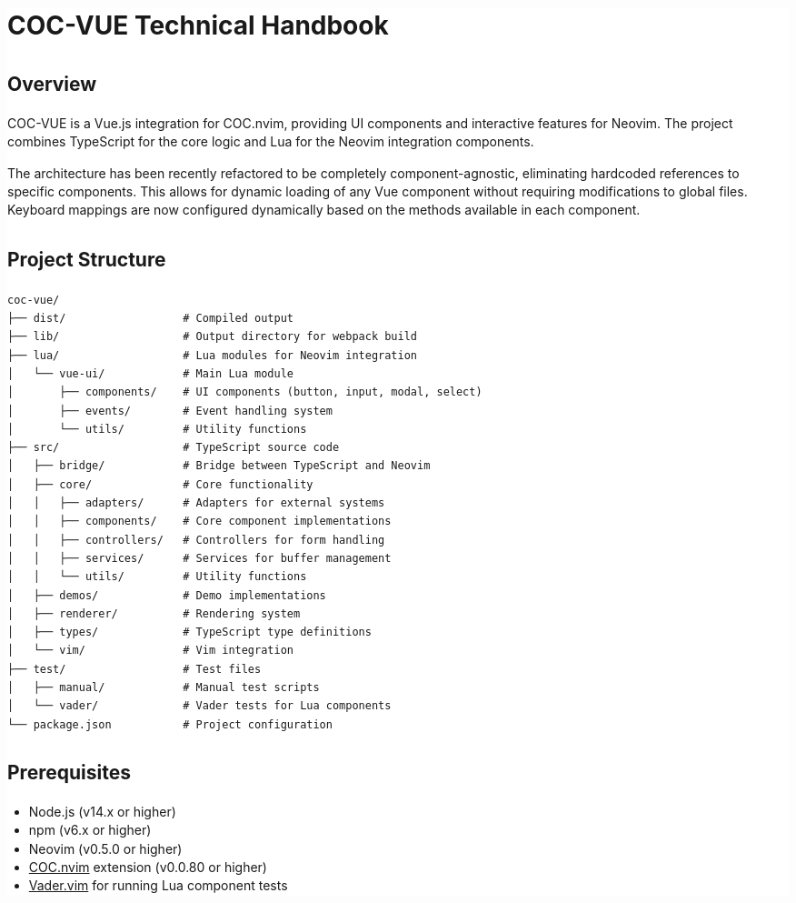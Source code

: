 # COC-VUE Technical Handbook

## Overview

COC-VUE is a Vue.js integration for COC.nvim, providing UI components and interactive features for Neovim. The project combines TypeScript for the core logic and Lua for the Neovim integration components.

The architecture has been recently refactored to be completely component-agnostic, eliminating hardcoded references to specific components. This allows for dynamic loading of any Vue component without requiring modifications to global files. Keyboard mappings are now configured dynamically based on the methods available in each component.

## Project Structure

```
coc-vue/
├── dist/                  # Compiled output
├── lib/                   # Output directory for webpack build
├── lua/                   # Lua modules for Neovim integration
│   └── vue-ui/            # Main Lua module
│       ├── components/    # UI components (button, input, modal, select)
│       ├── events/        # Event handling system
│       └── utils/         # Utility functions
├── src/                   # TypeScript source code
│   ├── bridge/            # Bridge between TypeScript and Neovim
│   ├── core/              # Core functionality
│   │   ├── adapters/      # Adapters for external systems
│   │   ├── components/    # Core component implementations
│   │   ├── controllers/   # Controllers for form handling
│   │   ├── services/      # Services for buffer management
│   │   └── utils/         # Utility functions
│   ├── demos/             # Demo implementations
│   ├── renderer/          # Rendering system
│   ├── types/             # TypeScript type definitions
│   └── vim/               # Vim integration
├── test/                  # Test files
│   ├── manual/            # Manual test scripts
│   └── vader/             # Vader tests for Lua components
└── package.json           # Project configuration
```

## Prerequisites

- Node.js (v14.x or higher)
- npm (v6.x or higher)
- Neovim (v0.5.0 or higher)
- [COC.nvim](https://github.com/neoclide/coc.nvim) extension (v0.0.80 or higher)
- [Vader.vim](https://github.com/junegunn/vader.vim) for running Lua component tests
